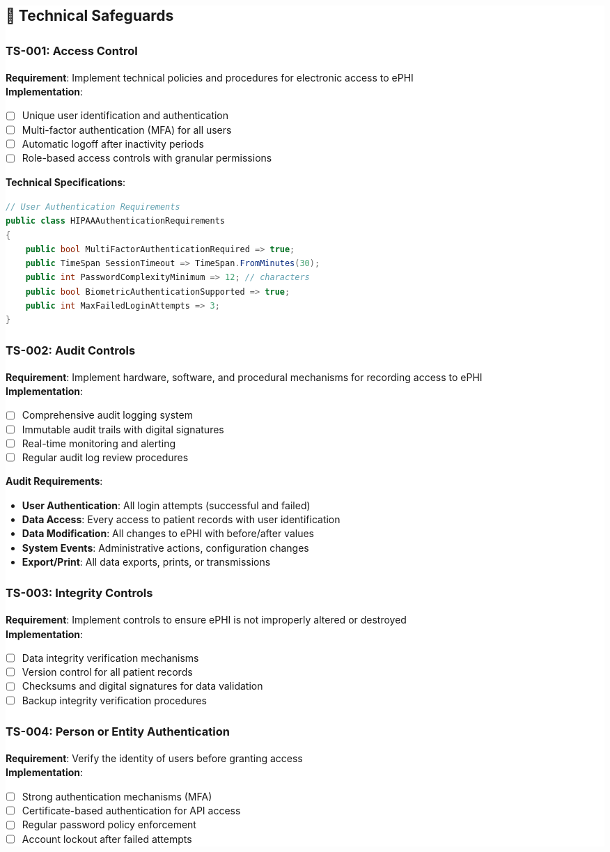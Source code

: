 
## 🔐 Technical Safeguards

### **TS-001: Access Control**
**Requirement**: Implement technical policies and procedures for electronic access to ePHI  
**Implementation**:
- [ ] Unique user identification and authentication
- [ ] Multi-factor authentication (MFA) for all users
- [ ] Automatic logoff after inactivity periods
- [ ] Role-based access controls with granular permissions

**Technical Specifications**:
```csharp
// User Authentication Requirements
public class HIPAAAuthenticationRequirements
{
    public bool MultiFactorAuthenticationRequired => true;
    public TimeSpan SessionTimeout => TimeSpan.FromMinutes(30);
    public int PasswordComplexityMinimum => 12; // characters
    public bool BiometricAuthenticationSupported => true;
    public int MaxFailedLoginAttempts => 3;
}
```

### **TS-002: Audit Controls**
**Requirement**: Implement hardware, software, and procedural mechanisms for recording access to ePHI  
**Implementation**:
- [ ] Comprehensive audit logging system
- [ ] Immutable audit trails with digital signatures
- [ ] Real-time monitoring and alerting
- [ ] Regular audit log review procedures

**Audit Requirements**:
- **User Authentication**: All login attempts (successful and failed)
- **Data Access**: Every access to patient records with user identification
- **Data Modification**: All changes to ePHI with before/after values
- **System Events**: Administrative actions, configuration changes
- **Export/Print**: All data exports, prints, or transmissions

### **TS-003: Integrity Controls**
**Requirement**: Implement controls to ensure ePHI is not improperly altered or destroyed  
**Implementation**:
- [ ] Data integrity verification mechanisms
- [ ] Version control for all patient records
- [ ] Checksums and digital signatures for data validation
- [ ] Backup integrity verification procedures

### **TS-004: Person or Entity Authentication**
**Requirement**: Verify the identity of users before granting access  
**Implementation**:
- [ ] Strong authentication mechanisms (MFA)
- [ ] Certificate-based authentication for API access
- [ ] Regular password policy enforcement
- [ ] Account lockout after failed attempts
